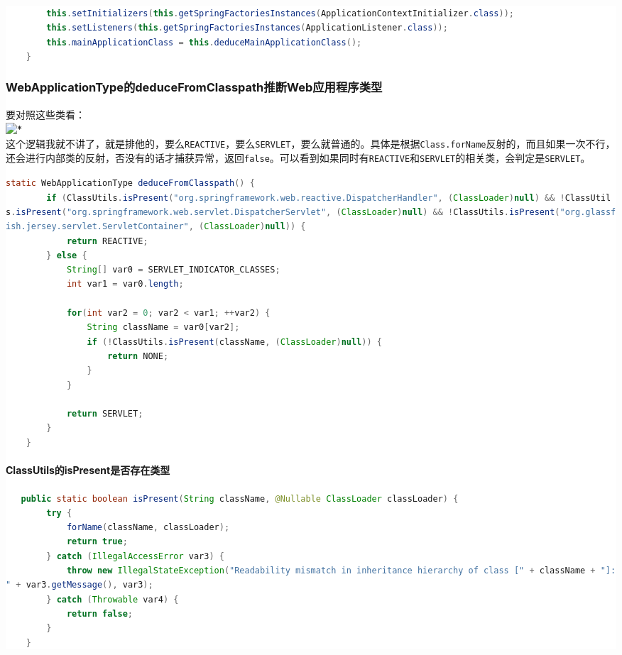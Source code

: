``` java
        this.setInitializers(this.getSpringFactoriesInstances(ApplicationContextInitializer.class));
        this.setListeners(this.getSpringFactoriesInstances(ApplicationListener.class));
        this.mainApplicationClass = this.deduceMainApplicationClass();
    }
```

### **WebApplicationType的deduceFromClasspath推断Web应用程序类型**

要对照这些类看：  
<img src="https://cloud.cxykk.com/images/2024/1/27/952/1706320342282.png" style="display: inline-block;width:100.0%;height:100.0%" alt="*" />  
这个逻辑我就不讲了，就是排他的，要么`REACTIVE`，要么`SERVLET`，要么就普通的。具体是根据`Class.forName`反射的，而且如果一次不行，还会进行内部类的反射，否没有的话才捕获异常，返回`false`。可以看到如果同时有`REACTIVE`和`SERVLET`的相关类，会判定是`SERVLET`。

``` java
static WebApplicationType deduceFromClasspath() {
        if (ClassUtils.isPresent("org.springframework.web.reactive.DispatcherHandler", (ClassLoader)null) && !ClassUtils.isPresent("org.springframework.web.servlet.DispatcherServlet", (ClassLoader)null) && !ClassUtils.isPresent("org.glassfish.jersey.servlet.ServletContainer", (ClassLoader)null)) {
            return REACTIVE;
        } else {
            String[] var0 = SERVLET_INDICATOR_CLASSES;
            int var1 = var0.length;

            for(int var2 = 0; var2 < var1; ++var2) {
                String className = var0[var2];
                if (!ClassUtils.isPresent(className, (ClassLoader)null)) {
                    return NONE;
                }
            }

            return SERVLET;
        }
    }
```

#### **ClassUtils的isPresent是否存在类型**

``` java
   public static boolean isPresent(String className, @Nullable ClassLoader classLoader) {
        try {
            forName(className, classLoader);
            return true;
        } catch (IllegalAccessError var3) {
            throw new IllegalStateException("Readability mismatch in inheritance hierarchy of class [" + className + "]: " + var3.getMessage(), var3);
        } catch (Throwable var4) {
            return false;
        }
    }
```
